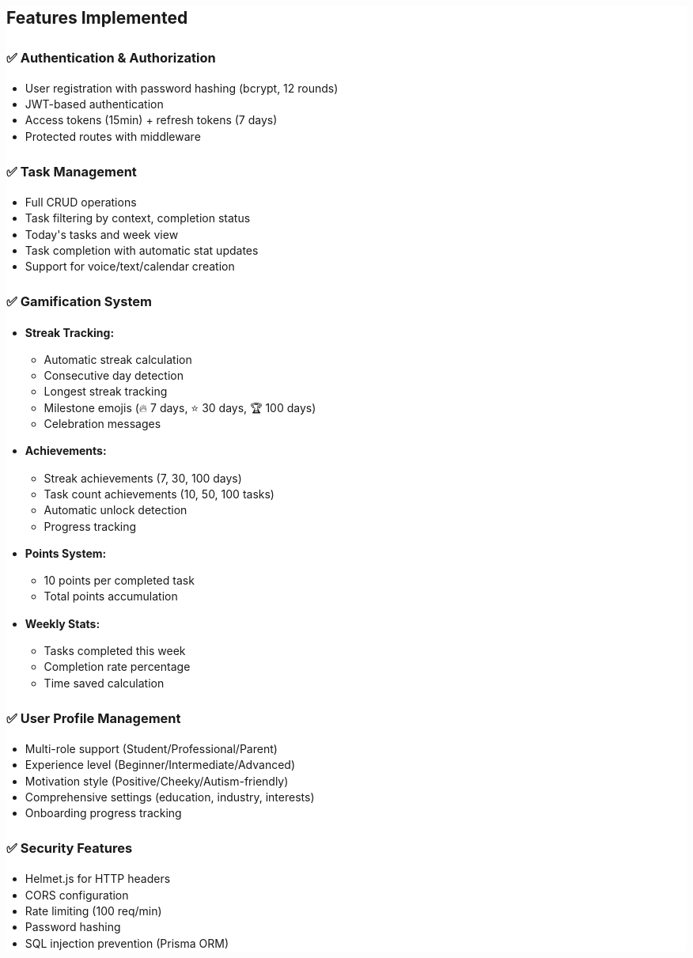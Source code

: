 ## Features Implemented

### ✅ Authentication & Authorization
- User registration with password hashing (bcrypt, 12 rounds)
- JWT-based authentication
- Access tokens (15min) + refresh tokens (7 days)
- Protected routes with middleware

### ✅ Task Management
- Full CRUD operations
- Task filtering by context, completion status
- Today's tasks and week view
- Task completion with automatic stat updates
- Support for voice/text/calendar creation

### ✅ Gamification System
- **Streak Tracking:**
  - Automatic streak calculation
  - Consecutive day detection
  - Longest streak tracking
  - Milestone emojis (🔥 7 days, ⭐ 30 days, 🏆 100 days)
  - Celebration messages

- **Achievements:**
  - Streak achievements (7, 30, 100 days)
  - Task count achievements (10, 50, 100 tasks)
  - Automatic unlock detection
  - Progress tracking

- **Points System:**
  - 10 points per completed task
  - Total points accumulation

- **Weekly Stats:**
  - Tasks completed this week
  - Completion rate percentage
  - Time saved calculation

### ✅ User Profile Management
- Multi-role support (Student/Professional/Parent)
- Experience level (Beginner/Intermediate/Advanced)
- Motivation style (Positive/Cheeky/Autism-friendly)
- Comprehensive settings (education, industry, interests)
- Onboarding progress tracking

### ✅ Security Features
- Helmet.js for HTTP headers
- CORS configuration
- Rate limiting (100 req/min)
- Password hashing
- SQL injection prevention (Prisma ORM)
